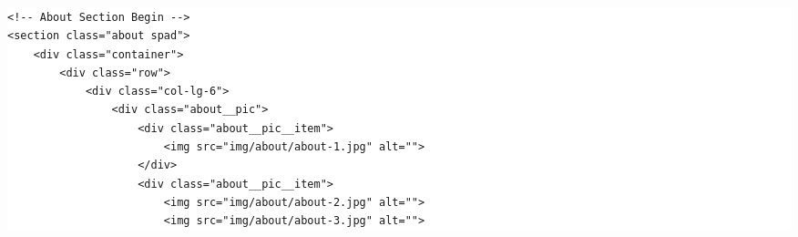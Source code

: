     <!-- About Section Begin -->
    <section class="about spad">
        <div class="container">
            <div class="row">
                <div class="col-lg-6">
                    <div class="about__pic">
                        <div class="about__pic__item">
                            <img src="img/about/about-1.jpg" alt="">
                        </div>
                        <div class="about__pic__item">
                            <img src="img/about/about-2.jpg" alt="">
                            <img src="img/about/about-3.jpg" alt="">